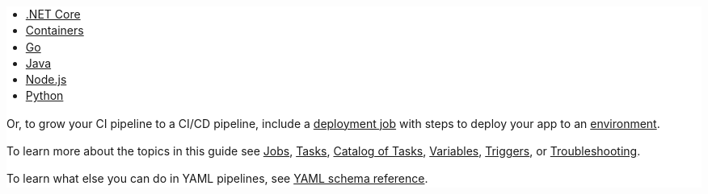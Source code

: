 - [.NET Core](ecosystems/dotnet-core.md)
- [Containers](ecosystems/containers/build-image.md)
- [Go](ecosystems/go.md)
- [Java](ecosystems/java.md)
- [Node.js](ecosystems/javascript.md)
- [Python](ecosystems/python.md)

Or, to grow your CI pipeline to a CI/CD pipeline, include a [deployment job](../pipelines/process/deployment-jobs.md) with steps to deploy your app to an [environment](../pipelines/process/environments.md).

To learn more about the topics in this guide see [Jobs](../pipelines/process/phases.md), [Tasks](../pipelines/process/tasks.md), [Catalog of Tasks](../pipelines/tasks/index.md), [Variables](../pipelines/process/variables.md), [Triggers](../pipelines/build/triggers.md), or [Troubleshooting](../pipelines/troubleshooting.md).

To learn what else you can do in YAML pipelines, see [YAML schema reference](yaml-schema.md).

